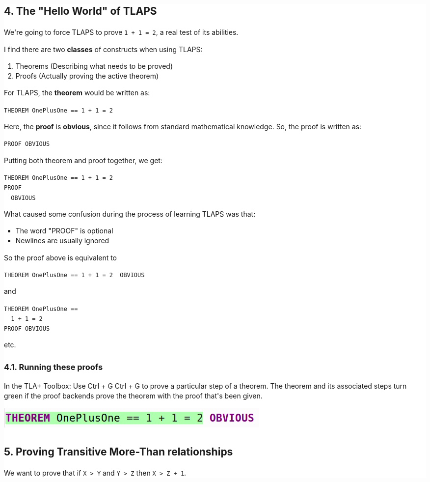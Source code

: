 ## 4. The "Hello World" of TLAPS
We're going to force TLAPS to prove `1 + 1 = 2`, a real test of its abilities.

I find there are two **classes** of constructs when using TLAPS:
1. Theorems (Describing what needs to be proved)
2. Proofs (Actually proving the active theorem)

For TLAPS, the **theorem** would be written as:
```
THEOREM OnePlusOne == 1 + 1 = 2
```

Here, the **proof** is **obvious**, since it follows from standard mathematical knowledge. So, the proof is written as:

```
PROOF OBVIOUS
```

Putting both theorem and proof together, we get:

```
THEOREM OnePlusOne == 1 + 1 = 2
PROOF 
  OBVIOUS
```

What caused some confusion during the process of learning TLAPS was that:
- The word "PROOF" is optional
- Newlines are usually ignored

So the proof above is equivalent to

```
THEOREM OnePlusOne == 1 + 1 = 2  OBVIOUS
```

and

```
THEOREM OnePlusOne == 
  1 + 1 = 2  
PROOF OBVIOUS
```
etc. 

### 4.1. Running these proofs
In the TLA+ Toolbox: Use Ctrl + G Ctrl + G to prove a particular step of a theorem. The theorem and its associated steps turn green if the proof backends prove the theorem with the proof that's been given. 

![One Plus One Proof](/assets/images/tlaps/oneplusone.png)

## 5. Proving Transitive More-Than relationships
We want to prove that if `X > Y` and `Y > Z` then `X > Z + 1`. 
